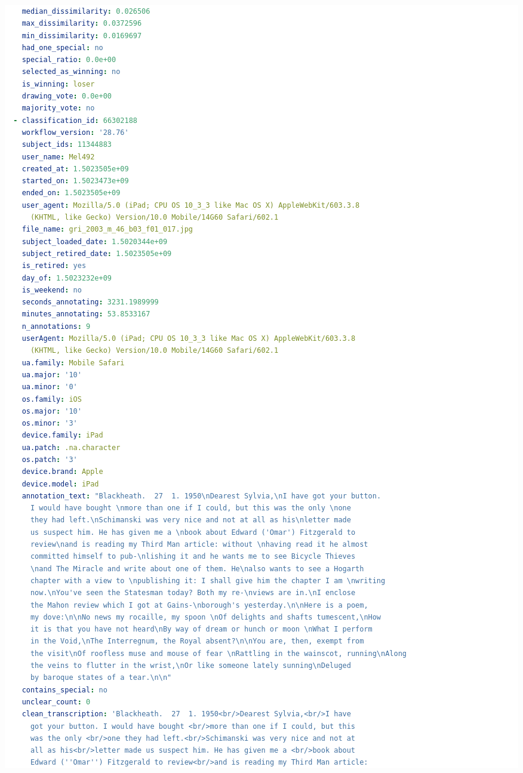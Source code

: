 ```yaml
    median_dissimilarity: 0.026506
    max_dissimilarity: 0.0372596
    min_dissimilarity: 0.0169697
    had_one_special: no
    special_ratio: 0.0e+00
    selected_as_winning: no
    is_winning: loser
    drawing_vote: 0.0e+00
    majority_vote: no
  - classification_id: 66302188
    workflow_version: '28.76'
    subject_ids: 11344883
    user_name: Mel492
    created_at: 1.5023505e+09
    started_on: 1.5023473e+09
    ended_on: 1.5023505e+09
    user_agent: Mozilla/5.0 (iPad; CPU OS 10_3_3 like Mac OS X) AppleWebKit/603.3.8
      (KHTML, like Gecko) Version/10.0 Mobile/14G60 Safari/602.1
    file_name: gri_2003_m_46_b03_f01_017.jpg
    subject_loaded_date: 1.5020344e+09
    subject_retired_date: 1.5023505e+09
    is_retired: yes
    day_of: 1.5023232e+09
    is_weekend: no
    seconds_annotating: 3231.1989999
    minutes_annotating: 53.8533167
    n_annotations: 9
    userAgent: Mozilla/5.0 (iPad; CPU OS 10_3_3 like Mac OS X) AppleWebKit/603.3.8
      (KHTML, like Gecko) Version/10.0 Mobile/14G60 Safari/602.1
    ua.family: Mobile Safari
    ua.major: '10'
    ua.minor: '0'
    os.family: iOS
    os.major: '10'
    os.minor: '3'
    device.family: iPad
    ua.patch: .na.character
    os.patch: '3'
    device.brand: Apple
    device.model: iPad
    annotation_text: "Blackheath.  27  1. 1950\nDearest Sylvia,\nI have got your button.
      I would have bought \nmore than one if I could, but this was the only \none
      they had left.\nSchimanski was very nice and not at all as his\nletter made
      us suspect him. He has given me a \nbook about Edward ('Omar') Fitzgerald to
      review\nand is reading my Third Man article: without \nhaving read it he almost
      committed himself to pub-\nlishing it and he wants me to see Bicycle Thieves
      \nand The Miracle and write about one of them. He\nalso wants to see a Hogarth
      chapter with a view to \npublishing it: I shall give him the chapter I am \nwriting
      now.\nYou've seen the Statesman today? Both my re-\nviews are in.\nI enclose
      the Mahon review which I got at Gains-\nborough's yesterday.\n\nHere is a poem,
      my dove:\n\nNo news my rocaille, my spoon \nOf delights and shafts tumescent,\nHow
      it is that you have not heard\nBy way of dream or hunch or moon \nWhat I perform
      in the Void,\nThe Interregnum, the Royal absent?\n\nYou are, then, exempt from
      the visit\nOf roofless muse and mouse of fear \nRattling in the wainscot, running\nAlong
      the veins to flutter in the wrist,\nOr like someone lately sunning\nDeluged
      by baroque states of a tear.\n\n"
    contains_special: no
    unclear_count: 0
    clean_transcription: 'Blackheath.  27  1. 1950<br/>Dearest Sylvia,<br/>I have
      got your button. I would have bought <br/>more than one if I could, but this
      was the only <br/>one they had left.<br/>Schimanski was very nice and not at
      all as his<br/>letter made us suspect him. He has given me a <br/>book about
      Edward (''Omar'') Fitzgerald to review<br/>and is reading my Third Man article:
```